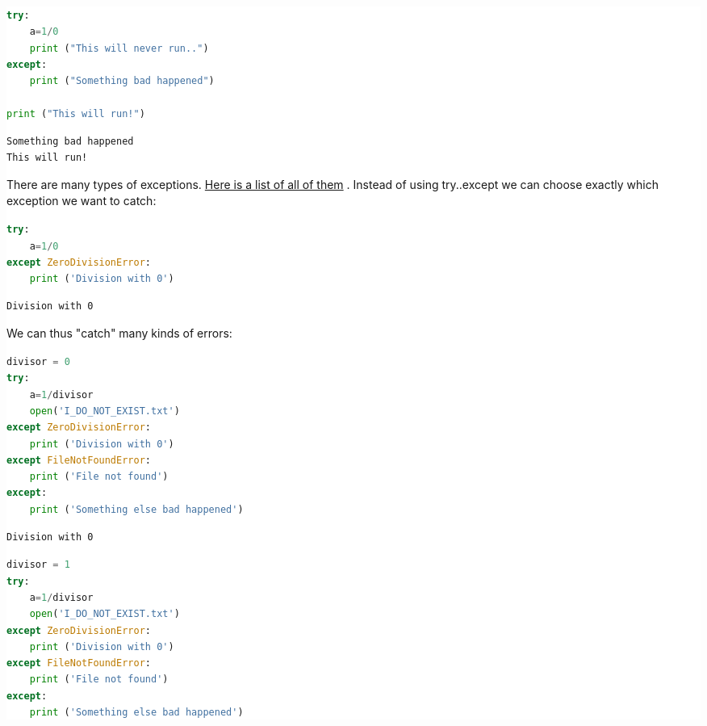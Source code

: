 

```python
try:
    a=1/0
    print ("This will never run..")
except:
    print ("Something bad happened")
    
print ("This will run!")
```

    Something bad happened
    This will run!



There are many types of exceptions. [Here is a list of all of them](https://docs.python.org/3/library/exceptions.html) . Instead of using try..except we can choose exactly which exception we want to catch:



```python
try:
    a=1/0
except ZeroDivisionError:
    print ('Division with 0')
```

    Division with 0



We can thus "catch" many kinds of errors:



```python
divisor = 0
try:
    a=1/divisor
    open('I_DO_NOT_EXIST.txt')
except ZeroDivisionError:
    print ('Division with 0')
except FileNotFoundError:
    print ('File not found')
except:
    print ('Something else bad happened')
```

    Division with 0



```python
divisor = 1
try:
    a=1/divisor
    open('I_DO_NOT_EXIST.txt')
except ZeroDivisionError:
    print ('Division with 0')
except FileNotFoundError:
    print ('File not found')
except:
    print ('Something else bad happened')
```

